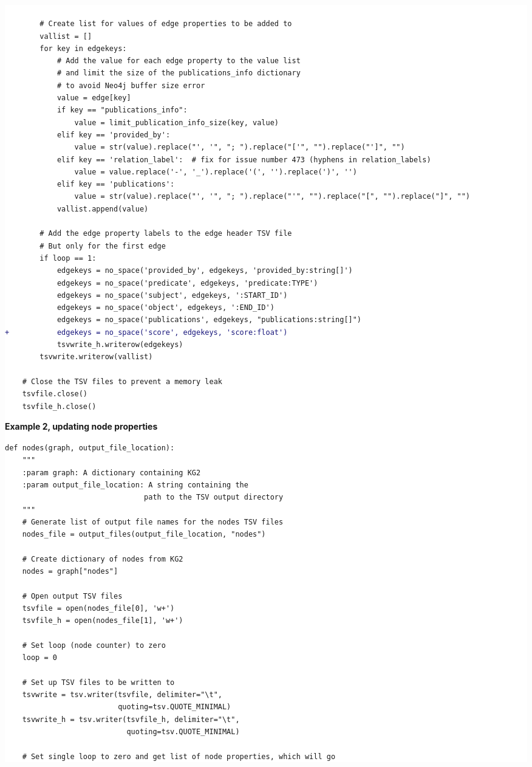 ```diff

        # Create list for values of edge properties to be added to
        vallist = []
        for key in edgekeys:
            # Add the value for each edge property to the value list
            # and limit the size of the publications_info dictionary
            # to avoid Neo4j buffer size error
            value = edge[key]
            if key == "publications_info":
                value = limit_publication_info_size(key, value)
            elif key == 'provided_by':
                value = str(value).replace("', '", "; ").replace("['", "").replace("']", "")
            elif key == 'relation_label':  # fix for issue number 473 (hyphens in relation_labels)
                value = value.replace('-', '_').replace('(', '').replace(')', '')
            elif key == 'publications':
                value = str(value).replace("', '", "; ").replace("'", "").replace("[", "").replace("]", "")
            vallist.append(value)

        # Add the edge property labels to the edge header TSV file
        # But only for the first edge
        if loop == 1:
            edgekeys = no_space('provided_by', edgekeys, 'provided_by:string[]')
            edgekeys = no_space('predicate', edgekeys, 'predicate:TYPE')
            edgekeys = no_space('subject', edgekeys, ':START_ID')
            edgekeys = no_space('object', edgekeys, ':END_ID')
            edgekeys = no_space('publications', edgekeys, "publications:string[]")
+           edgekeys = no_space('score', edgekeys, 'score:float')
            tsvwrite_h.writerow(edgekeys)
        tsvwrite.writerow(vallist)

    # Close the TSV files to prevent a memory leak
    tsvfile.close()
    tsvfile_h.close()
```
**Example 2, updating node properties**
```diff
def nodes(graph, output_file_location):
    """
    :param graph: A dictionary containing KG2
    :param output_file_location: A string containing the
                                path to the TSV output directory
    """
    # Generate list of output file names for the nodes TSV files
    nodes_file = output_files(output_file_location, "nodes")

    # Create dictionary of nodes from KG2
    nodes = graph["nodes"]

    # Open output TSV files
    tsvfile = open(nodes_file[0], 'w+')
    tsvfile_h = open(nodes_file[1], 'w+')

    # Set loop (node counter) to zero
    loop = 0

    # Set up TSV files to be written to
    tsvwrite = tsv.writer(tsvfile, delimiter="\t",
                          quoting=tsv.QUOTE_MINIMAL)
    tsvwrite_h = tsv.writer(tsvfile_h, delimiter="\t",
                            quoting=tsv.QUOTE_MINIMAL)

    # Set single loop to zero and get list of node properties, which will go
```